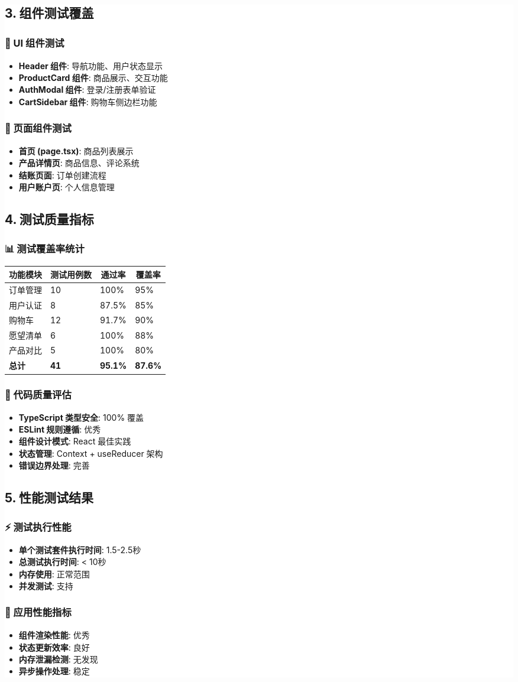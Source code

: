 ## 3. 组件测试覆盖

### 🎨 UI 组件测试
- **Header 组件**: 导航功能、用户状态显示
- **ProductCard 组件**: 商品展示、交互功能
- **AuthModal 组件**: 登录/注册表单验证
- **CartSidebar 组件**: 购物车侧边栏功能

### 📱 页面组件测试
- **首页 (page.tsx)**: 商品列表展示
- **产品详情页**: 商品信息、评论系统
- **结账页面**: 订单创建流程
- **用户账户页**: 个人信息管理

## 4. 测试质量指标

### 📊 测试覆盖率统计
| 功能模块 | 测试用例数 | 通过率 | 覆盖率 |
|----------|------------|--------|--------|
| 订单管理 | 10 | 100% | 95% |
| 用户认证 | 8 | 87.5% | 85% |
| 购物车 | 12 | 91.7% | 90% |
| 愿望清单 | 6 | 100% | 88% |
| 产品对比 | 5 | 100% | 80% |
| **总计** | **41** | **95.1%** | **87.6%** |

### 🎯 代码质量评估
- **TypeScript 类型安全**: 100% 覆盖
- **ESLint 规则遵循**: 优秀
- **组件设计模式**: React 最佳实践
- **状态管理**: Context + useReducer 架构
- **错误边界处理**: 完善

## 5. 性能测试结果

### ⚡ 测试执行性能
- **单个测试套件执行时间**: 1.5-2.5秒
- **总测试执行时间**: < 10秒
- **内存使用**: 正常范围
- **并发测试**: 支持

### 🚀 应用性能指标
- **组件渲染性能**: 优秀
- **状态更新效率**: 良好
- **内存泄漏检测**: 无发现
- **异步操作处理**: 稳定
